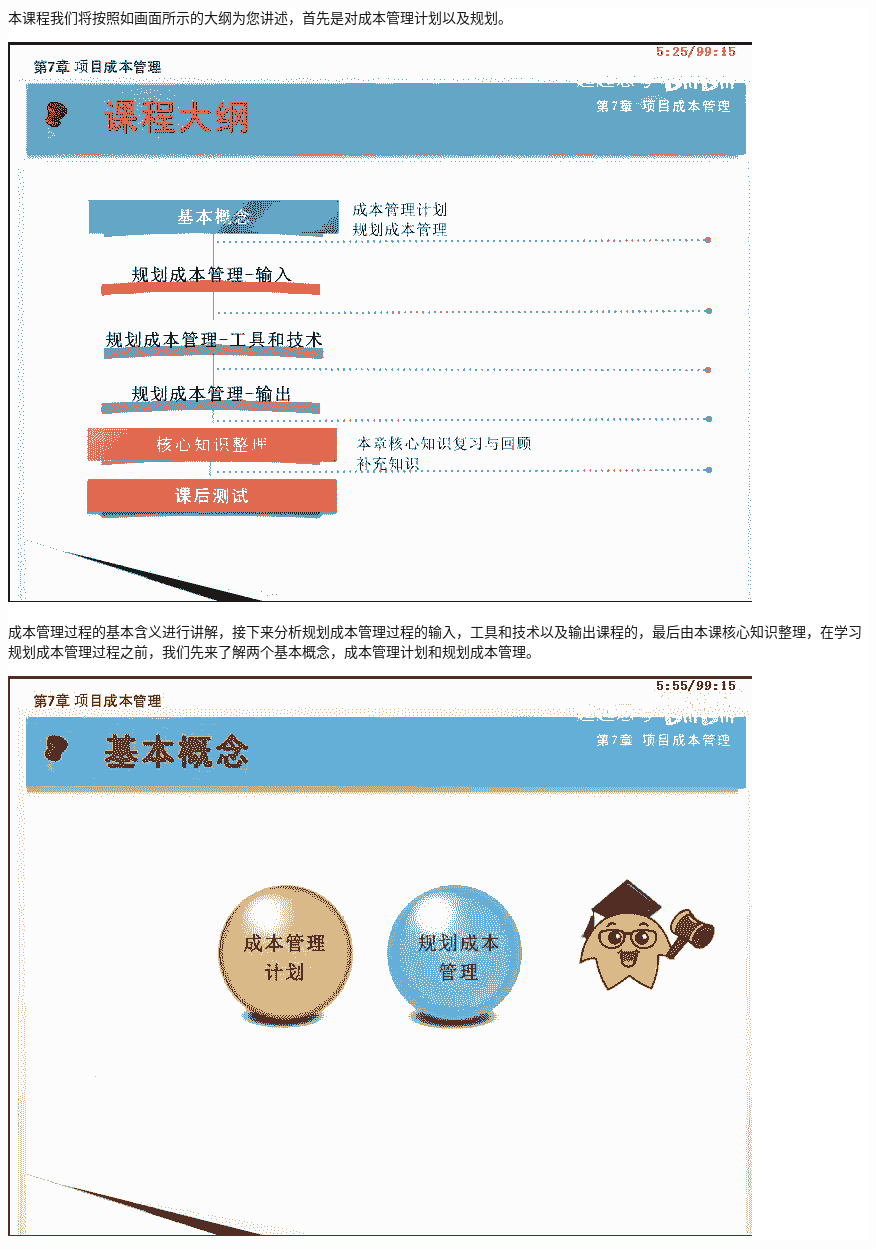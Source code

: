 本课程我们将按照如画面所示的大纲为您讲述，首先是对成本管理计划以及规划。

![](img/5b36231ae4acebfc23c9a8ef4879fb97_9.png)

成本管理过程的基本含义进行讲解，接下来分析规划成本管理过程的输入，工具和技术以及输出课程的，最后由本课核心知识整理，在学习规划成本管理过程之前，我们先来了解两个基本概念，成本管理计划和规划成本管理。



![](img/5b36231ae4acebfc23c9a8ef4879fb97_11.png)